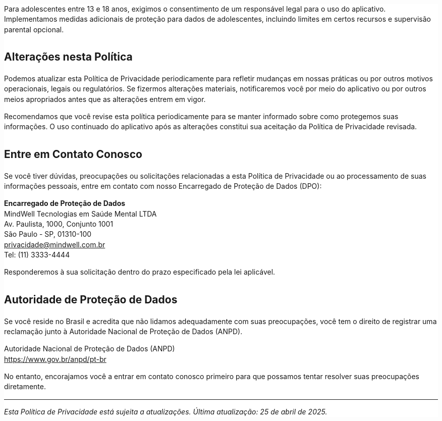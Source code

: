 Para adolescentes entre 13 e 18 anos, exigimos o consentimento de um responsável legal para o uso do aplicativo. Implementamos medidas adicionais de proteção para dados de adolescentes, incluindo limites em certos recursos e supervisão parental opcional.

## Alterações nesta Política

Podemos atualizar esta Política de Privacidade periodicamente para refletir mudanças em nossas práticas ou por outros motivos operacionais, legais ou regulatórios. Se fizermos alterações materiais, notificaremos você por meio do aplicativo ou por outros meios apropriados antes que as alterações entrem em vigor.

Recomendamos que você revise esta política periodicamente para se manter informado sobre como protegemos suas informações. O uso continuado do aplicativo após as alterações constitui sua aceitação da Política de Privacidade revisada.

## Entre em Contato Conosco

Se você tiver dúvidas, preocupações ou solicitações relacionadas a esta Política de Privacidade ou ao processamento de suas informações pessoais, entre em contato com nosso Encarregado de Proteção de Dados (DPO):

**Encarregado de Proteção de Dados**  
MindWell Tecnologias em Saúde Mental LTDA  
Av. Paulista, 1000, Conjunto 1001  
São Paulo - SP, 01310-100  
privacidade@mindwell.com.br  
Tel: (11) 3333-4444

Responderemos à sua solicitação dentro do prazo especificado pela lei aplicável.

## Autoridade de Proteção de Dados

Se você reside no Brasil e acredita que não lidamos adequadamente com suas preocupações, você tem o direito de registrar uma reclamação junto à Autoridade Nacional de Proteção de Dados (ANPD).

Autoridade Nacional de Proteção de Dados (ANPD)  
https://www.gov.br/anpd/pt-br

No entanto, encorajamos você a entrar em contato conosco primeiro para que possamos tentar resolver suas preocupações diretamente.

---

*Esta Política de Privacidade está sujeita a atualizações. Última atualização: 25 de abril de 2025.*
